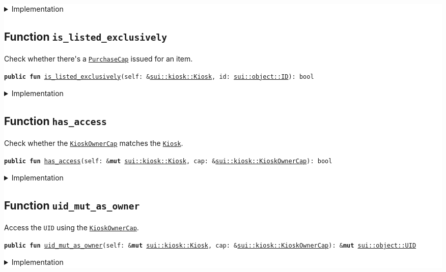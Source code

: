 

<details><summary>Implementation</summary></details>

<a name="sui_kiosk_is_listed_exclusively"></a>

## Function `is_listed_exclusively`

Check whether there's a <code><a href="../../dependencies/sui/kiosk.md#sui_kiosk_PurchaseCap">PurchaseCap</a></code> issued for an item.


<pre><code><b>public</b> <b>fun</b> <a href="../../dependencies/sui/kiosk.md#sui_kiosk_is_listed_exclusively">is_listed_exclusively</a>(self: &<a href="../../dependencies/sui/kiosk.md#sui_kiosk_Kiosk">sui::kiosk::Kiosk</a>, id: <a href="../../dependencies/sui/object.md#sui_object_ID">sui::object::ID</a>): bool
</code></pre>



<details><summary>Implementation</summary></details>

<a name="sui_kiosk_has_access"></a>

## Function `has_access`

Check whether the <code><a href="../../dependencies/sui/kiosk.md#sui_kiosk_KioskOwnerCap">KioskOwnerCap</a></code> matches the <code><a href="../../dependencies/sui/kiosk.md#sui_kiosk_Kiosk">Kiosk</a></code>.


<pre><code><b>public</b> <b>fun</b> <a href="../../dependencies/sui/kiosk.md#sui_kiosk_has_access">has_access</a>(self: &<b>mut</b> <a href="../../dependencies/sui/kiosk.md#sui_kiosk_Kiosk">sui::kiosk::Kiosk</a>, cap: &<a href="../../dependencies/sui/kiosk.md#sui_kiosk_KioskOwnerCap">sui::kiosk::KioskOwnerCap</a>): bool
</code></pre>



<details><summary>Implementation</summary></details>

<a name="sui_kiosk_uid_mut_as_owner"></a>

## Function `uid_mut_as_owner`

Access the <code>UID</code> using the <code><a href="../../dependencies/sui/kiosk.md#sui_kiosk_KioskOwnerCap">KioskOwnerCap</a></code>.


<pre><code><b>public</b> <b>fun</b> <a href="../../dependencies/sui/kiosk.md#sui_kiosk_uid_mut_as_owner">uid_mut_as_owner</a>(self: &<b>mut</b> <a href="../../dependencies/sui/kiosk.md#sui_kiosk_Kiosk">sui::kiosk::Kiosk</a>, cap: &<a href="../../dependencies/sui/kiosk.md#sui_kiosk_KioskOwnerCap">sui::kiosk::KioskOwnerCap</a>): &<b>mut</b> <a href="../../dependencies/sui/object.md#sui_object_UID">sui::object::UID</a>
</code></pre>



<details><summary>Implementation</summary></details>
